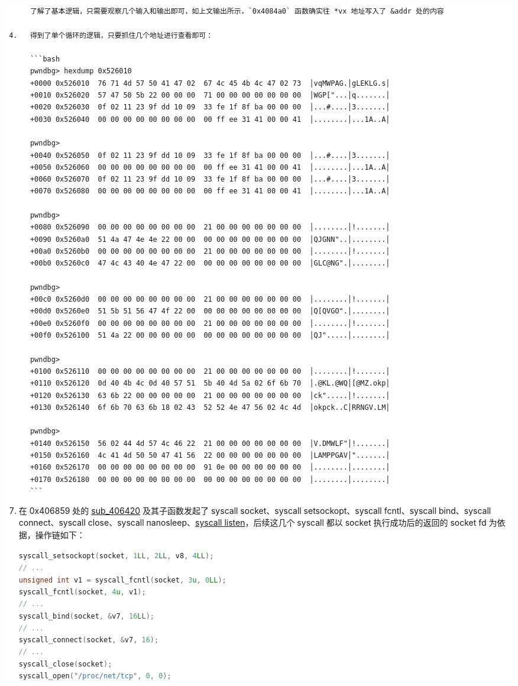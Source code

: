           了解了基本逻辑，只需要观察几个输入和输出即可，如上文输出所示，`0x4084a0` 函数确实往 *vx 地址写入了 &addr 处的内容

     4.   得到了单个循环的逻辑，只要抓住几个地址进行查看即可：

          ```bash
          pwndbg> hexdump 0x526010
          +0000 0x526010  76 71 4d 57 50 41 47 02  67 4c 45 4b 4c 47 02 73  │vqMWPAG.│gLEKLG.s│
          +0010 0x526020  57 47 50 5b 22 00 00 00  71 00 00 00 00 00 00 00  │WGP["...│q.......│
          +0020 0x526030  0f 02 11 23 9f dd 10 09  33 fe 1f 8f ba 00 00 00  │...#....│3.......│
          +0030 0x526040  00 00 00 00 00 00 00 00  00 ff ee 31 41 00 00 41  │........│...1A..A│
          
          pwndbg>
          +0040 0x526050  0f 02 11 23 9f dd 10 09  33 fe 1f 8f ba 00 00 00  │...#....│3.......│
          +0050 0x526060  00 00 00 00 00 00 00 00  00 ff ee 31 41 00 00 41  │........│...1A..A│
          +0060 0x526070  0f 02 11 23 9f dd 10 09  33 fe 1f 8f ba 00 00 00  │...#....│3.......│
          +0070 0x526080  00 00 00 00 00 00 00 00  00 ff ee 31 41 00 00 41  │........│...1A..A│
          
          pwndbg>
          +0080 0x526090  00 00 00 00 00 00 00 00  21 00 00 00 00 00 00 00  │........│!.......│
          +0090 0x5260a0  51 4a 47 4e 4e 22 00 00  00 00 00 00 00 00 00 00  │QJGNN"..│........│
          +00a0 0x5260b0  00 00 00 00 00 00 00 00  21 00 00 00 00 00 00 00  │........│!.......│
          +00b0 0x5260c0  47 4c 43 40 4e 47 22 00  00 00 00 00 00 00 00 00  │GLC@NG".│........│
          
          pwndbg>
          +00c0 0x5260d0  00 00 00 00 00 00 00 00  21 00 00 00 00 00 00 00  │........│!.......│
          +00d0 0x5260e0  51 5b 51 56 47 4f 22 00  00 00 00 00 00 00 00 00  │Q[QVGO".│........│
          +00e0 0x5260f0  00 00 00 00 00 00 00 00  21 00 00 00 00 00 00 00  │........│!.......│
          +00f0 0x526100  51 4a 22 00 00 00 00 00  00 00 00 00 00 00 00 00  │QJ".....│........│
          
          pwndbg>
          +0100 0x526110  00 00 00 00 00 00 00 00  21 00 00 00 00 00 00 00  │........│!.......│
          +0110 0x526120  0d 40 4b 4c 0d 40 57 51  5b 40 4d 5a 02 6f 6b 70  │.@KL.@WQ│[@MZ.okp│
          +0120 0x526130  63 6b 22 00 00 00 00 00  21 00 00 00 00 00 00 00  │ck".....│!.......│
          +0130 0x526140  6f 6b 70 63 6b 18 02 43  52 52 4e 47 56 02 4c 4d  │okpck..C│RRNGV.LM│
          
          pwndbg>
          +0140 0x526150  56 02 44 4d 57 4c 46 22  21 00 00 00 00 00 00 00  │V.DMWLF"│!.......│
          +0150 0x526160  4c 41 4d 50 50 47 41 56  22 00 00 00 00 00 00 00  │LAMPPGAV│".......│
          +0160 0x526170  00 00 00 00 00 00 00 00  91 0e 00 00 00 00 00 00  │........│........│
          +0170 0x526180  00 00 00 00 00 00 00 00  00 00 00 00 00 00 00 00  │........│........│
          ```

7.   在 0x406859 处的 [sub_406420](https://paste.majo.im/icupomewog.cpp) 及其子函数发起了 syscall socket、syscall setsockopt、syscall fcntl、syscall bind、syscall connect、syscall close、syscall nanosleep、[syscall listen](https://www.ibm.com/docs/en/zos/2.4.0?topic=calls-listen)，后续这几个 syscall 都以 socket 执行成功后的返回的 socket fd 为依据，操作链如下：

     ```c
     syscall_setsockopt(socket, 1LL, 2LL, v8, 4LL);
     // ...
     unsigned int v1 = syscall_fcntl(socket, 3u, 0LL);
     syscall_fcntl(socket, 4u, v1);
     // ...
     syscall_bind(socket, &v7, 16LL);
     // ...
     syscall_connect(socket, &v7, 16);
     // ...
     syscall_close(socket);
     syscall_open("/proc/net/tcp", 0, 0);
     ```

